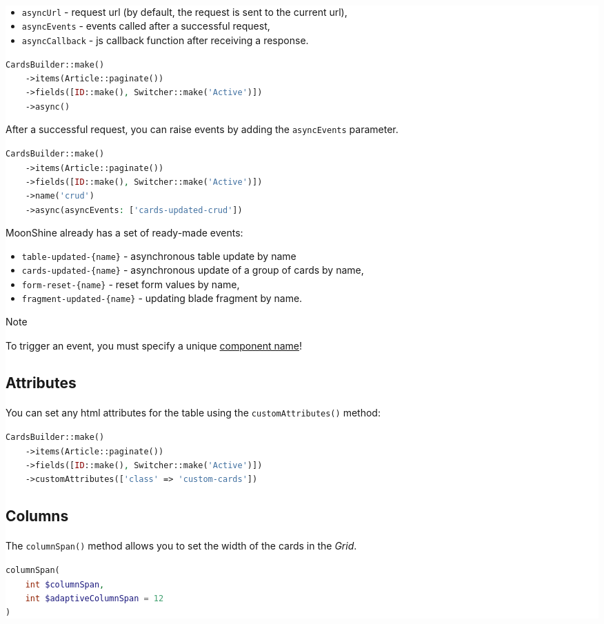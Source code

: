 - `asyncUrl` - request url (by default, the request is sent to the current url),
- `asyncEvents` - events called after a successful request,
- `asyncCallback` - js callback function after receiving a response.


```php
CardsBuilder::make()
    ->items(Article::paginate())
    ->fields([ID::make(), Switcher::make('Active')])
    ->async()
```

After a successful request, you can raise events by adding the `asyncEvents` parameter.

```php
CardsBuilder::make()
    ->items(Article::paginate())
    ->fields([ID::make(), Switcher::make('Active')])
    ->name('crud')
    ->async(asyncEvents: ['cards-updated-crud'])
```

MoonShine already has a set of ready-made events:

- `table-updated-{name}` - asynchronous table update by name
- `cards-updated-{name}` - asynchronous update of a group of cards by name,
- `form-reset-{name}` - reset form values by name,
- `fragment-updated-{name}` - updating blade fragment by name.

> [!NOTE]
> To trigger an event, you must specify a unique [component name](https://moonshine-laravel.com/docs/resource/components/components-moonshine_component#name)!

<a name="attributes"></a>
## Attributes

You can set any html attributes for the table using the `customAttributes()` method:

```php
CardsBuilder::make()
    ->items(Article::paginate())
    ->fields([ID::make(), Switcher::make('Active')])
    ->customAttributes(['class' => 'custom-cards'])
```

<a name="columns"></a>
## Columns

The `columnSpan()` method allows you to set the width of the cards in the *Grid*.

```php
columnSpan(
    int $columnSpan,
    int $adaptiveColumnSpan = 12
)
```
